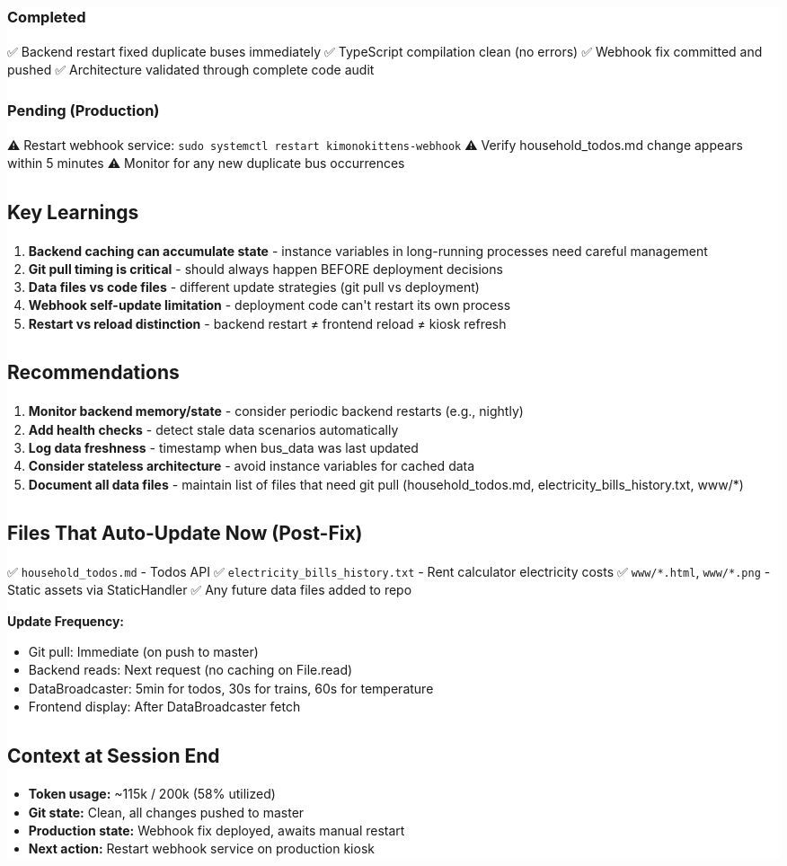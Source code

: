 ### Completed
✅ Backend restart fixed duplicate buses immediately
✅ TypeScript compilation clean (no errors)
✅ Webhook fix committed and pushed
✅ Architecture validated through complete code audit

### Pending (Production)
⚠️ Restart webhook service: `sudo systemctl restart kimonokittens-webhook`
⚠️ Verify household_todos.md change appears within 5 minutes
⚠️ Monitor for any new duplicate bus occurrences

## Key Learnings

1. **Backend caching can accumulate state** - instance variables in long-running processes need careful management
2. **Git pull timing is critical** - should always happen BEFORE deployment decisions
3. **Data files vs code files** - different update strategies (git pull vs deployment)
4. **Webhook self-update limitation** - deployment code can't restart its own process
5. **Restart vs reload distinction** - backend restart ≠ frontend reload ≠ kiosk refresh

## Recommendations

1. **Monitor backend memory/state** - consider periodic backend restarts (e.g., nightly)
2. **Add health checks** - detect stale data scenarios automatically
3. **Log data freshness** - timestamp when bus_data was last updated
4. **Consider stateless architecture** - avoid instance variables for cached data
5. **Document all data files** - maintain list of files that need git pull (household_todos.md, electricity_bills_history.txt, www/*)

## Files That Auto-Update Now (Post-Fix)

✅ `household_todos.md` - Todos API
✅ `electricity_bills_history.txt` - Rent calculator electricity costs
✅ `www/*.html`, `www/*.png` - Static assets via StaticHandler
✅ Any future data files added to repo

**Update Frequency:**
- Git pull: Immediate (on push to master)
- Backend reads: Next request (no caching on File.read)
- DataBroadcaster: 5min for todos, 30s for trains, 60s for temperature
- Frontend display: After DataBroadcaster fetch

## Context at Session End
- **Token usage:** ~115k / 200k (58% utilized)
- **Git state:** Clean, all changes pushed to master
- **Production state:** Webhook fix deployed, awaits manual restart
- **Next action:** Restart webhook service on production kiosk
